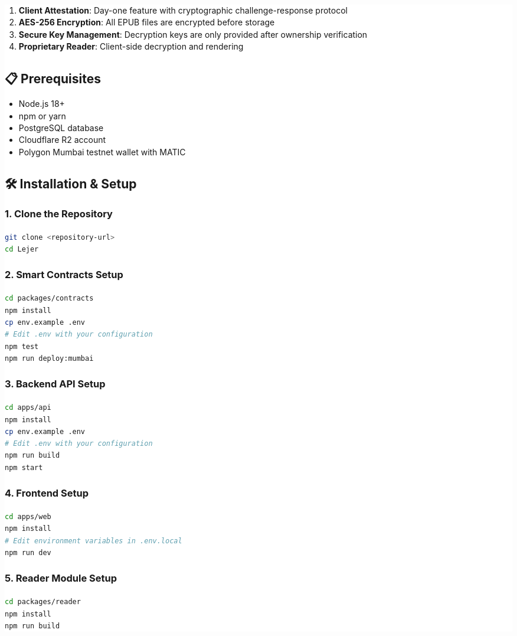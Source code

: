 1. **Client Attestation**: Day-one feature with cryptographic challenge-response protocol
2. **AES-256 Encryption**: All EPUB files are encrypted before storage
3. **Secure Key Management**: Decryption keys are only provided after ownership verification
4. **Proprietary Reader**: Client-side decryption and rendering

## 📋 Prerequisites

- Node.js 18+ 
- npm or yarn
- PostgreSQL database
- Cloudflare R2 account
- Polygon Mumbai testnet wallet with MATIC

## 🛠️ Installation & Setup

### 1. Clone the Repository
```bash
git clone <repository-url>
cd Lejer
```

### 2. Smart Contracts Setup
```bash
cd packages/contracts
npm install
cp env.example .env
# Edit .env with your configuration
npm test
npm run deploy:mumbai
```

### 3. Backend API Setup
```bash
cd apps/api
npm install
cp env.example .env
# Edit .env with your configuration
npm run build
npm start
```

### 4. Frontend Setup
```bash
cd apps/web
npm install
# Edit environment variables in .env.local
npm run dev
```

### 5. Reader Module Setup
```bash
cd packages/reader
npm install
npm run build
```
